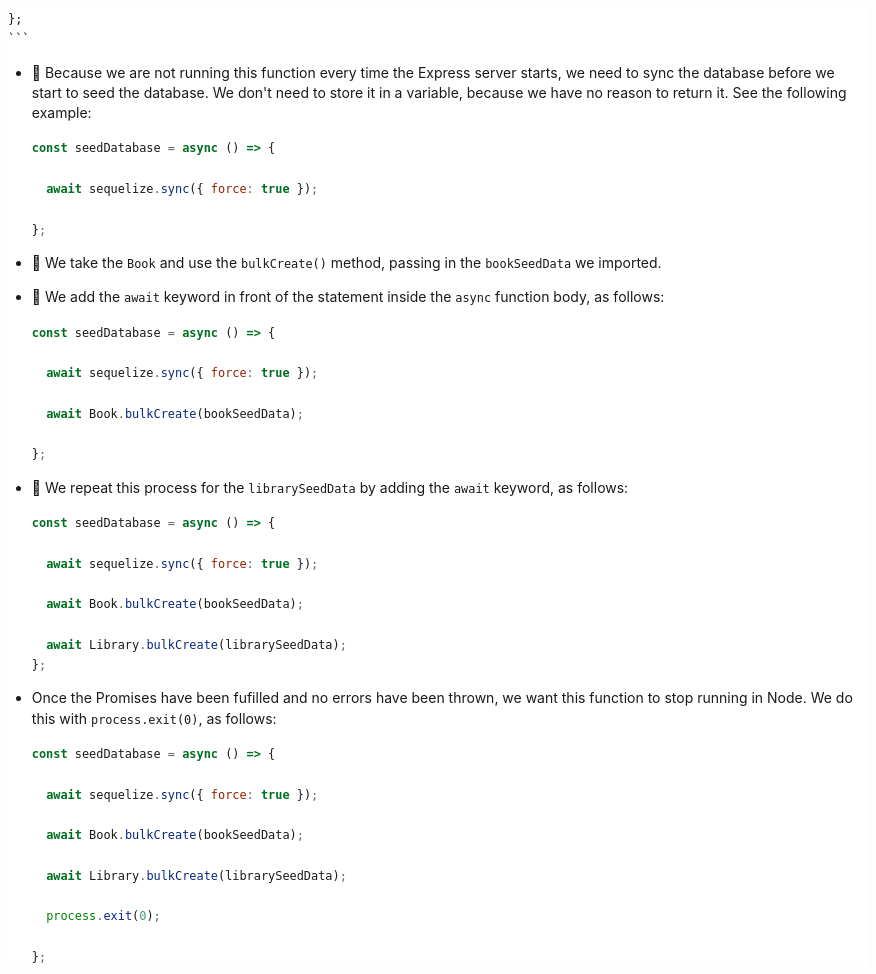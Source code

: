     };
    ```

   * 🔑 Because we are not running this function every time the Express server starts, we need to sync the database before we start to seed the database. We don't need to store it in a variable, because we have no reason to return it. See the following example:

      ```js
      const seedDatabase = async () => {

        await sequelize.sync({ force: true });

      };
      ```

   * 🔑 We take the `Book` and use the `bulkCreate()` method, passing in the `bookSeedData` we imported. 

   * 🔑 We add the `await` keyword in front of the statement inside the `async` function body, as follows:

      ```js
      const seedDatabase = async () => {

        await sequelize.sync({ force: true });

        await Book.bulkCreate(bookSeedData);

      };
      ```

   * 🔑  We repeat this process for the `librarySeedData` by adding the `await` keyword, as follows:

      ```js
      const seedDatabase = async () => {

        await sequelize.sync({ force: true });

        await Book.bulkCreate(bookSeedData);

        await Library.bulkCreate(librarySeedData);
      };
      ```

  * Once the Promises have been fufilled and no errors have been thrown, we want this function to stop running in Node. We do this with `process.exit(0)`, as follows:

    ```js
    const seedDatabase = async () => {

      await sequelize.sync({ force: true });

      await Book.bulkCreate(bookSeedData);

      await Library.bulkCreate(librarySeedData);

      process.exit(0);
  
    };
    ```
